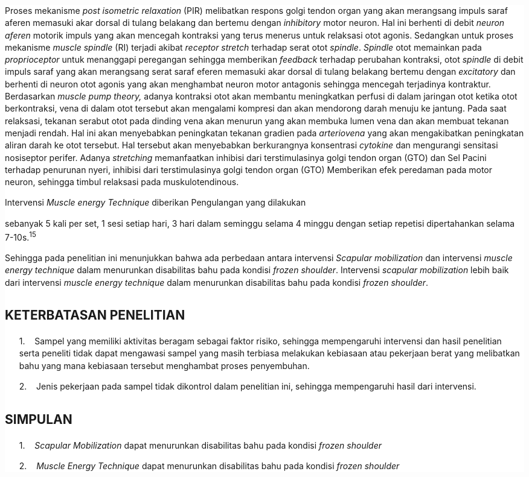 <p><span class="font6">Proses mekanisme </span><span class="font6" style="font-style:italic;">post isometric relaxation</span><span class="font6"> (PIR) melibatkan respons golgi tendon organ yang akan merangsang impuls saraf aferen memasuki akar dorsal di tulang belakang dan bertemu dengan </span><span class="font6" style="font-style:italic;">inhibitory </span><span class="font6">motor neuron. Hal ini berhenti di debit </span><span class="font6" style="font-style:italic;">neuron aferen</span><span class="font6"> motorik impuls yang akan mencegah kontraksi yang terus menerus untuk relaksasi otot agonis. Sedangkan untuk proses mekanisme </span><span class="font6" style="font-style:italic;">muscle spindle</span><span class="font6"> (RI) terjadi akibat </span><span class="font6" style="font-style:italic;">receptor stretch</span><span class="font6"> terhadap serat otot </span><span class="font6" style="font-style:italic;">spindle</span><span class="font6">. </span><span class="font6" style="font-style:italic;">Spindle</span><span class="font6"> otot memainkan pada </span><span class="font6" style="font-style:italic;">proprioceptor </span><span class="font6">untuk menanggapi peregangan sehingga memberikan </span><span class="font6" style="font-style:italic;">feedback</span><span class="font6"> terhadap perubahan kontraksi, otot </span><span class="font6" style="font-style:italic;">spindle</span><span class="font6"> di debit impuls saraf yang akan merangsang serat saraf eferen memasuki akar dorsal di tulang belakang bertemu dengan </span><span class="font6" style="font-style:italic;">excitatory</span><span class="font6"> dan berhenti di neuron otot agonis yang akan menghambat neuron motor antagonis sehingga mencegah terjadinya kontraktur. Berdasarkan </span><span class="font6" style="font-style:italic;">muscle pump theory,</span><span class="font6"> adanya kontraksi otot akan membantu meningkatkan perfusi di dalam jaringan otot ketika otot berkontraksi, vena di dalam otot tersebut akan mengalami kompresi dan akan mendorong darah menuju ke jantung. Pada saat relaksasi, tekanan serabut otot pada dinding vena akan menurun yang akan membuka lumen vena dan akan membuat tekanan menjadi rendah. Hal ini akan menyebabkan peningkatan tekanan gradien pada </span><span class="font6" style="font-style:italic;">arteriovena</span><span class="font6"> yang akan mengakibatkan peningkatan aliran darah ke otot tersebut. Hal tersebut akan menyebabkan berkurangnya konsentrasi </span><span class="font6" style="font-style:italic;">cytokine</span><span class="font6"> dan mengurangi sensitasi nosiseptor perifer. Adanya </span><span class="font6" style="font-style:italic;">stretching</span><span class="font6"> memanfaatkan inhibisi dari terstimulasinya golgi tendon organ (GTO) dan Sel Pacini terhadap penurunan nyeri, inhibisi dari terstimulasinya golgi tendon organ (GTO) Memberikan efek peredaman pada motor neuron, sehingga timbul relaksasi pada muskulotendinous.</span></p>
<p><span class="font6">Intervensi </span><span class="font6" style="font-style:italic;">Muscle energy Technique </span><span class="font6">diberikan Pengulangan yang dilakukan</span></p>
<p><span class="font6">sebanyak 5 kali per set, 1 sesi setiap hari, 3 hari dalam seminggu selama 4 minggu dengan setiap repetisi dipertahankan selama 7-10s.<sup>15</sup></span></p>
<p><span class="font6">Sehingga pada penelitian ini menunjukkan bahwa ada perbedaan antara intervensi </span><span class="font6" style="font-style:italic;">Scapular mobilization</span><span class="font6"> dan intervensi </span><span class="font6" style="font-style:italic;">muscle energy technique</span><span class="font6"> dalam menurunkan disabilitas bahu pada kondisi </span><span class="font6" style="font-style:italic;">frozen shoulder</span><span class="font6">. Intervensi </span><span class="font6" style="font-style:italic;">scapular mobilization</span><span class="font6"> lebih baik dari intervensi </span><span class="font6" style="font-style:italic;">muscle energy technique</span><span class="font6"> dalam menurunkan disabilitas bahu pada kondisi </span><span class="font6" style="font-style:italic;">frozen shoulder</span><span class="font6">.</span></p>
<h2><a name="bookmark24"></a><span class="font6" style="font-weight:bold;"><a name="bookmark25"></a>KETERBATASAN PENELITIAN</span></h2>
<ul style="list-style:none;"><li>
<p><span class="font6">1. &nbsp;&nbsp;&nbsp;Sampel yang memiliki aktivitas beragam sebagai faktor risiko, sehingga mempengaruhi intervensi dan hasil penelitian serta peneliti tidak dapat mengawasi sampel yang masih terbiasa melakukan kebiasaan atau pekerjaan berat yang melibatkan bahu yang mana kebiasaan tersebut menghambat proses penyembuhan.</span></p></li>
<li>
<p><span class="font6">2. &nbsp;&nbsp;&nbsp;Jenis pekerjaan pada sampel tidak dikontrol dalam penelitian ini, sehingga mempengaruhi hasil dari intervensi.</span></p></li></ul>
<h2><a name="bookmark26"></a><span class="font6" style="font-weight:bold;"><a name="bookmark27"></a>SIMPULAN</span></h2>
<ul style="list-style:none;"><li>
<p><span class="font6">1.</span><span class="font6" style="font-style:italic;"> &nbsp;&nbsp;&nbsp;Scapular Mobilization</span><span class="font6"> dapat menurunkan disabilitas bahu pada kondisi </span><span class="font6" style="font-style:italic;">frozen shoulder</span></p></li>
<li>
<p><span class="font6">2.</span><span class="font6" style="font-style:italic;"> &nbsp;&nbsp;&nbsp;Muscle Energy Technique</span><span class="font6"> dapat menurunkan disabilitas bahu pada kondisi </span><span class="font6" style="font-style:italic;">frozen shoulder</span></p></li>
<li>